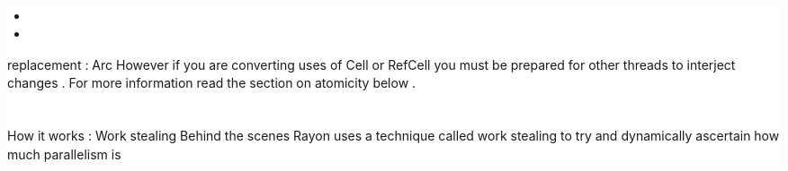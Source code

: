 -
-
replacement
:
Arc
However
if
you
are
converting
uses
of
Cell
or
RefCell
you
must
be
prepared
for
other
threads
to
interject
changes
.
For
more
information
read
the
section
on
atomicity
below
.
#
#
#
How
it
works
:
Work
stealing
Behind
the
scenes
Rayon
uses
a
technique
called
work
stealing
to
try
and
dynamically
ascertain
how
much
parallelism
is